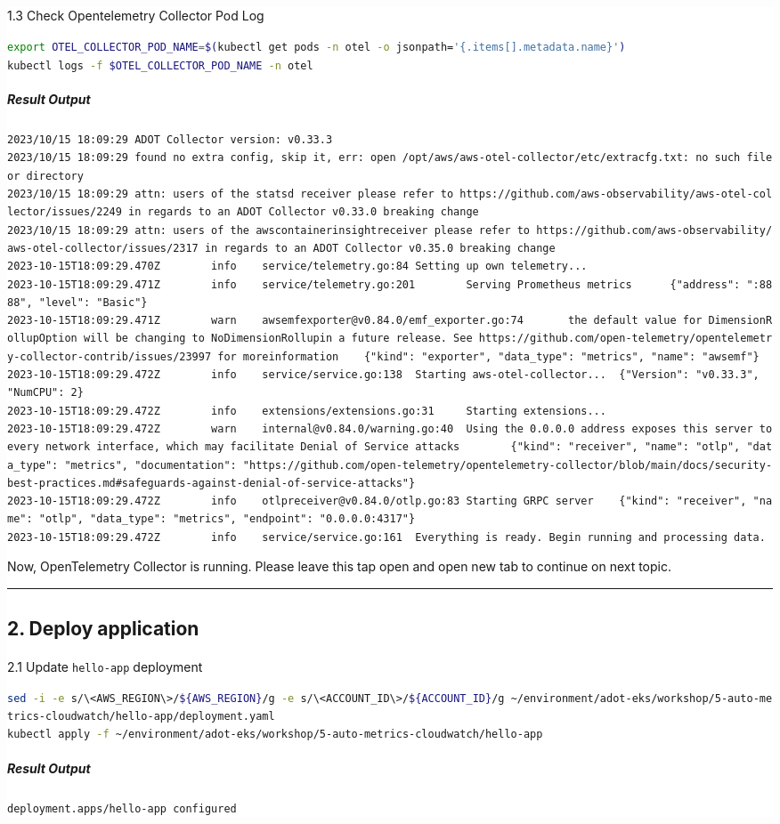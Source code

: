 1.3 Check Opentelemetry Collector Pod Log

```sh
export OTEL_COLLECTOR_POD_NAME=$(kubectl get pods -n otel -o jsonpath='{.items[].metadata.name}')
kubectl logs -f $OTEL_COLLECTOR_POD_NAME -n otel
```
##### Result Output
```
2023/10/15 18:09:29 ADOT Collector version: v0.33.3
2023/10/15 18:09:29 found no extra config, skip it, err: open /opt/aws/aws-otel-collector/etc/extracfg.txt: no such file or directory
2023/10/15 18:09:29 attn: users of the statsd receiver please refer to https://github.com/aws-observability/aws-otel-collector/issues/2249 in regards to an ADOT Collector v0.33.0 breaking change
2023/10/15 18:09:29 attn: users of the awscontainerinsightreceiver please refer to https://github.com/aws-observability/aws-otel-collector/issues/2317 in regards to an ADOT Collector v0.35.0 breaking change
2023-10-15T18:09:29.470Z        info    service/telemetry.go:84 Setting up own telemetry...
2023-10-15T18:09:29.471Z        info    service/telemetry.go:201        Serving Prometheus metrics      {"address": ":8888", "level": "Basic"}
2023-10-15T18:09:29.471Z        warn    awsemfexporter@v0.84.0/emf_exporter.go:74       the default value for DimensionRollupOption will be changing to NoDimensionRollupin a future release. See https://github.com/open-telemetry/opentelemetry-collector-contrib/issues/23997 for moreinformation    {"kind": "exporter", "data_type": "metrics", "name": "awsemf"}
2023-10-15T18:09:29.472Z        info    service/service.go:138  Starting aws-otel-collector...  {"Version": "v0.33.3", "NumCPU": 2}
2023-10-15T18:09:29.472Z        info    extensions/extensions.go:31     Starting extensions...
2023-10-15T18:09:29.472Z        warn    internal@v0.84.0/warning.go:40  Using the 0.0.0.0 address exposes this server to every network interface, which may facilitate Denial of Service attacks        {"kind": "receiver", "name": "otlp", "data_type": "metrics", "documentation": "https://github.com/open-telemetry/opentelemetry-collector/blob/main/docs/security-best-practices.md#safeguards-against-denial-of-service-attacks"}
2023-10-15T18:09:29.472Z        info    otlpreceiver@v0.84.0/otlp.go:83 Starting GRPC server    {"kind": "receiver", "name": "otlp", "data_type": "metrics", "endpoint": "0.0.0.0:4317"}
2023-10-15T18:09:29.472Z        info    service/service.go:161  Everything is ready. Begin running and processing data.
```

Now, OpenTelemetry Collector is running. Please leave this tap open and open new tab to continue on next topic.

---

## 2. Deploy application

2.1 Update `hello-app` deployment

```sh
sed -i -e s/\<AWS_REGION\>/${AWS_REGION}/g -e s/\<ACCOUNT_ID\>/${ACCOUNT_ID}/g ~/environment/adot-eks/workshop/5-auto-metrics-cloudwatch/hello-app/deployment.yaml
kubectl apply -f ~/environment/adot-eks/workshop/5-auto-metrics-cloudwatch/hello-app
```
##### Result Output
```
deployment.apps/hello-app configured
```
